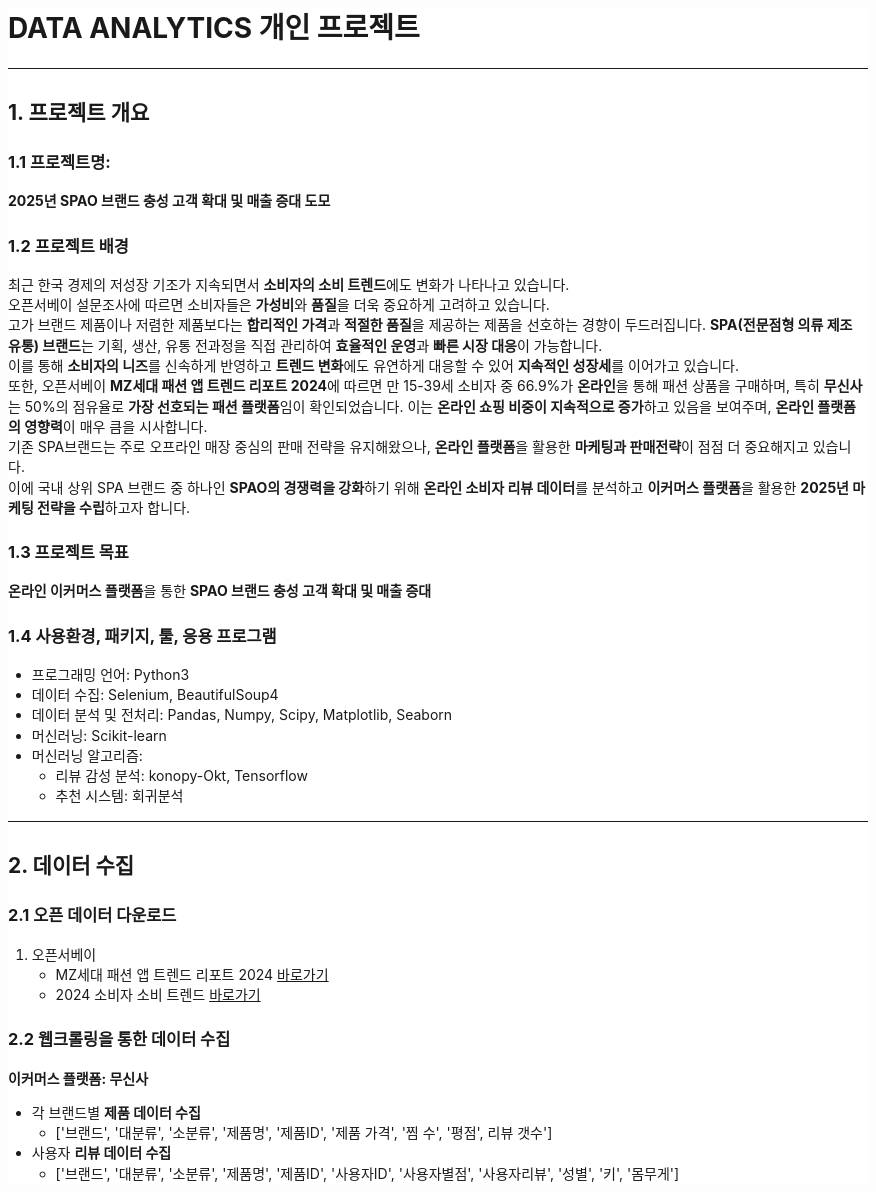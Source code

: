 # DATA ANALYTICS 개인 프로젝트
---
## 1. 프로젝트 개요
### 1.1 프로젝트명:
**2025년 SPAO 브랜드 충성 고객 확대 및 매출 증대 도모**

### 1.2 프로젝트 배경
최근 한국 경제의 저성장 기조가 지속되면서 **소비자의 소비 트렌드**에도 변화가 나타나고 있습니다.<br>
오픈서베이 설문조사에 따르면 소비자들은 **가성비**와 **품질**을 더욱 중요하게 고려하고 있습니다.<br>
고가 브랜드 제품이나 저렴한 제품보다는 **합리적인 가격**과 **적절한 품질**을 제공하는 제품을 선호하는 경향이 두드러집니다.
**SPA(전문점형 의류 제조 유통) 브랜드**는 기획, 생산, 유통 전과정을 직접 관리하여 **효율적인 운영**과 **빠른 시장 대응**이 가능합니다.<br>
이를 통해 **소비자의 니즈**를 신속하게 반영하고 **트렌드 변화**에도 유연하게 대응할 수 있어 **지속적인 성장세**를 이어가고 있습니다.<br>
또한, 오픈서베이 **MZ세대 패션 앱 트렌드 리포트 2024**에 따르면 만 15-39세 소비자 중 66.9%가 **온라인**을 통해 패션 상품을 구매하며, 특히 **무신사**는 50%의 점유율로 **가장 선호되는 패션 플랫폼**임이 확인되었습니다.
이는 **온라인 쇼핑 비중이 지속적으로 증가**하고 있음을 보여주며, **온라인 플랫폼의 영향력**이 매우 큼을 시사합니다.<br>
기존 SPA브랜드는 주로 오프라인 매장 중심의 판매 전략을 유지해왔으나, **온라인 플랫폼**을 활용한 **마케팅과 판매전략**이 점점 더 중요해지고 있습니다.<br>
이에 국내 상위 SPA 브랜드 중 하나인 **SPAO의 경쟁력을 강화**하기 위해 **온라인 소비자 리뷰 데이터**를 분석하고 **이커머스 플랫폼**을 활용한 **2025년 마케팅 전략을 수립**하고자 합니다. 

### 1.3 프로젝트 목표
**온라인 이커머스 플랫폼**을 통한 **SPAO 브랜드 충성 고객 확대 및 매출 증대**

### 1.4 사용환경, 패키지, 툴, 응용 프로그램
- 프로그래밍 언어: Python3
- 데이터 수집: Selenium, BeautifulSoup4
- 데이터 분석 및 전처리: Pandas, Numpy, Scipy, Matplotlib, Seaborn
- 머신러닝: Scikit-learn
- 머신러닝 알고리즘:
  - 리뷰 감성 분석: konopy-Okt, Tensorflow
  - 추천 시스템: 회귀분석
---
## 2. 데이터 수집

### 2.1 오픈 데이터 다운로드

1) 오픈서베이
   - MZ세대 패션 앱 트렌드 리포트 2024
     [바로가기](https://blog.opensurvey.co.kr/trendreport/mz-fashion-2024/)
   - 2024 소비자 소비 트렌드
     [바로가기](https://blog.opensurvey.co.kr/article/webinar-eatbuyplay-2024-5-buy/)

### 2.2 웹크롤링을 통한 데이터 수집
**이커머스 플랫폼: 무신사**
- 각 브랜드별 **제품 데이터 수집**
  - ['브랜드', '대분류', '소분류', '제품명', '제품ID', '제품 가격', '찜 수', '평점', 리뷰 갯수']
- 사용자 **리뷰 데이터 수집**
  - ['브랜드', '대분류', '소분류', '제품명', '제품ID', '사용자ID', '사용자별점', '사용자리뷰', '성별', '키', '몸무게']
